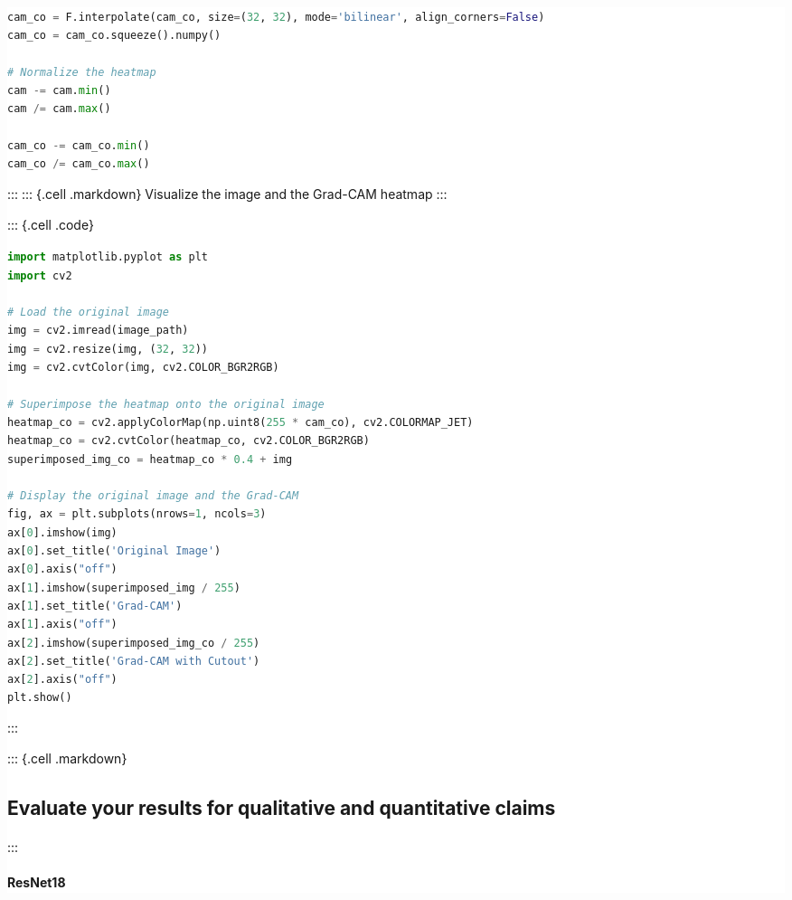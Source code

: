 ``` python
cam_co = F.interpolate(cam_co, size=(32, 32), mode='bilinear', align_corners=False)
cam_co = cam_co.squeeze().numpy()

# Normalize the heatmap
cam -= cam.min()
cam /= cam.max()

cam_co -= cam_co.min()
cam_co /= cam_co.max()

```
:::
::: {.cell .markdown}
Visualize the image and the Grad-CAM heatmap
:::


::: {.cell .code}
``` python
import matplotlib.pyplot as plt
import cv2

# Load the original image
img = cv2.imread(image_path)
img = cv2.resize(img, (32, 32))
img = cv2.cvtColor(img, cv2.COLOR_BGR2RGB)

# Superimpose the heatmap onto the original image
heatmap_co = cv2.applyColorMap(np.uint8(255 * cam_co), cv2.COLORMAP_JET)
heatmap_co = cv2.cvtColor(heatmap_co, cv2.COLOR_BGR2RGB)
superimposed_img_co = heatmap_co * 0.4 + img

# Display the original image and the Grad-CAM
fig, ax = plt.subplots(nrows=1, ncols=3)
ax[0].imshow(img)
ax[0].set_title('Original Image')
ax[0].axis("off")
ax[1].imshow(superimposed_img / 255)
ax[1].set_title('Grad-CAM')
ax[1].axis("off")
ax[2].imshow(superimposed_img_co / 255)
ax[2].set_title('Grad-CAM with Cutout')
ax[2].axis("off")
plt.show()

```
:::

::: {.cell .markdown}
## Evaluate your results for qualitative and quantitative claims
:::
#### ResNet18
